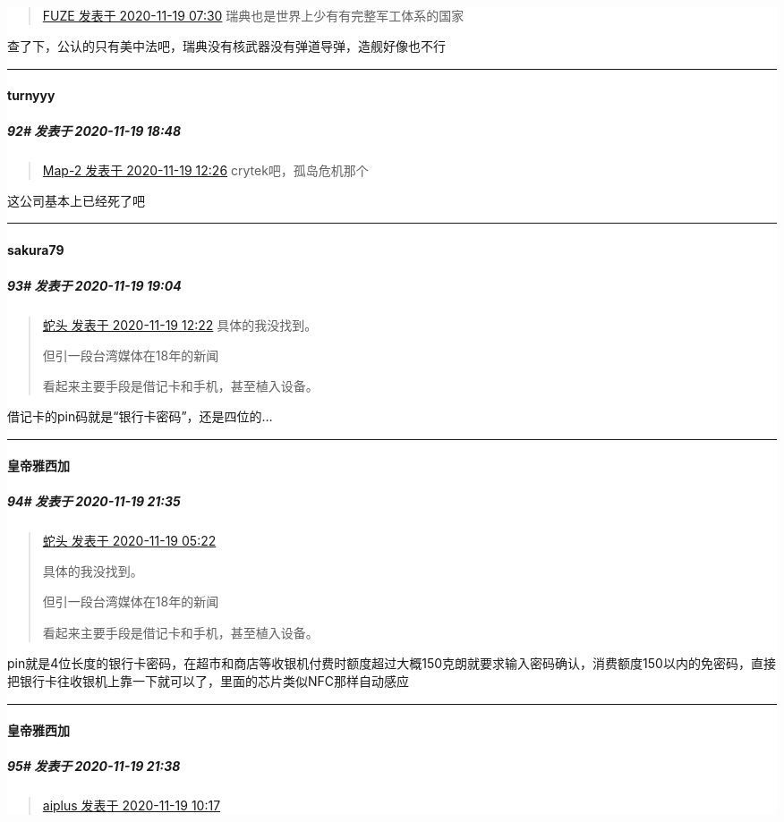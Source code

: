 
<blockquote><a href="httphttps://bbs.saraba1st.com/2b/forum.php?mod=redirect&amp;goto=findpost&amp;pid=49442463&amp;ptid=1973018" target="_blank">FUZE 发表于 2020-11-19 07:30</a>
瑞典也是世界上少有有完整军工体系的国家</blockquote>
查了下，公认的只有美中法吧，瑞典没有核武器没有弹道导弹，造舰好像也不行


-----

####  turnyyy  
##### 92#       发表于 2020-11-19 18:48


<blockquote><a href="httphttps://bbs.saraba1st.com/2b/forum.php?mod=redirect&amp;goto=findpost&amp;pid=49445802&amp;ptid=1973018" target="_blank">Map-2 发表于 2020-11-19 12:26</a>
crytek吧，孤岛危机那个</blockquote>
这公司基本上已经死了吧


-----

####  sakura79  
##### 93#       发表于 2020-11-19 19:04


<blockquote><a href="httphttps://bbs.saraba1st.com/2b/forum.php?mod=redirect&amp;goto=findpost&amp;pid=49445748&amp;ptid=1973018" target="_blank">蛇头 发表于 2020-11-19 12:22</a>
具体的我没找到。

但引一段台湾媒体在18年的新闻

看起来主要手段是借记卡和手机，甚至植入设备。</blockquote>
借记卡的pin码就是“银行卡密码”，还是四位的…


-----

####  皇帝雅西加  
##### 94#       发表于 2020-11-19 21:35


<blockquote><a href="httphttps://bbs.saraba1st.com/2b/forum.php?mod=redirect&amp;goto=findpost&amp;pid=49445748&amp;ptid=1973018" target="_blank">蛇头 发表于 2020-11-19 05:22</a>

具体的我没找到。

但引一段台湾媒体在18年的新闻

看起来主要手段是借记卡和手机，甚至植入设备。</blockquote>
pin就是4位长度的银行卡密码，在超市和商店等收银机付费时额度超过大概150克朗就要求输入密码确认，消费额度150以内的免密码，直接把银行卡往收银机上靠一下就可以了，里面的芯片类似NFC那样自动感应


-----

####  皇帝雅西加  
##### 95#       发表于 2020-11-19 21:38


<blockquote><a href="httphttps://bbs.saraba1st.com/2b/forum.php?mod=redirect&amp;goto=findpost&amp;pid=49449166&amp;ptid=1973018" target="_blank">aiplus 发表于 2020-11-19 10:17</a>
